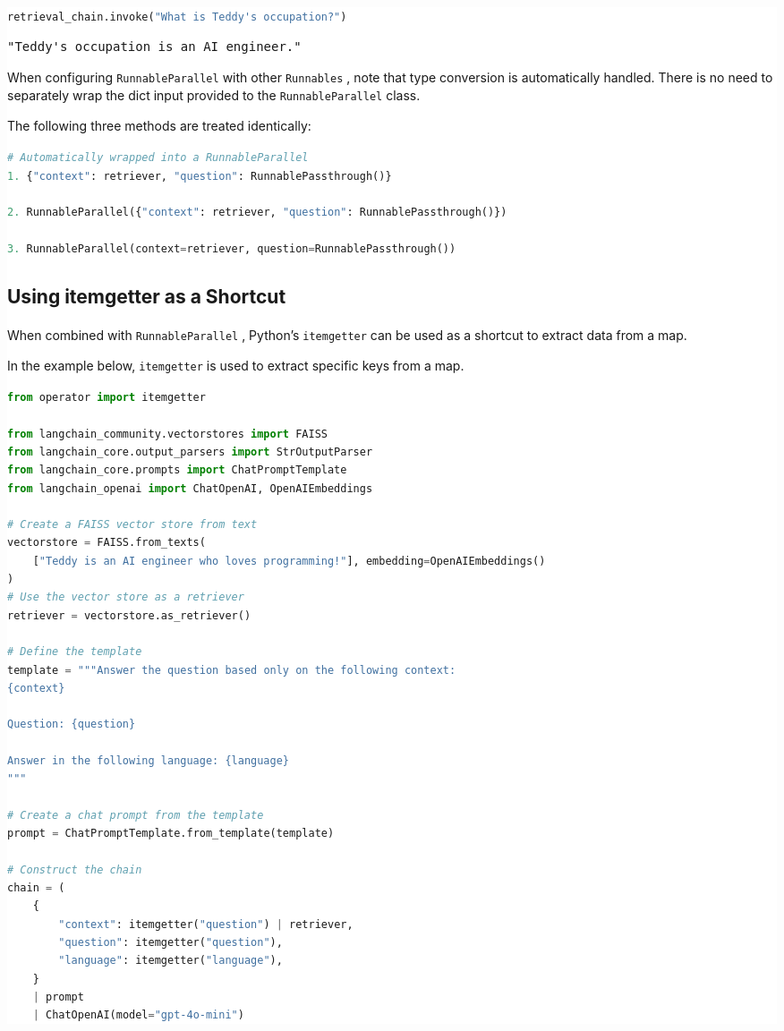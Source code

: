 ```python
retrieval_chain.invoke("What is Teddy's occupation?")
```




<pre class="custom">"Teddy's occupation is an AI engineer."</pre>



When configuring `RunnableParallel` with other `Runnables` , note that type conversion is automatically handled. There is no need to separately wrap the dict input provided to the `RunnableParallel` class.

The following three methods are treated identically:

```python
# Automatically wrapped into a RunnableParallel
1. {"context": retriever, "question": RunnablePassthrough()}

2. RunnableParallel({"context": retriever, "question": RunnablePassthrough()})

3. RunnableParallel(context=retriever, question=RunnablePassthrough())
```

## Using itemgetter as a Shortcut

When combined with `RunnableParallel` , Python’s `itemgetter` can be used as a shortcut to extract data from a map.

In the example below, `itemgetter` is used to extract specific keys from a map.

```python
from operator import itemgetter

from langchain_community.vectorstores import FAISS
from langchain_core.output_parsers import StrOutputParser
from langchain_core.prompts import ChatPromptTemplate
from langchain_openai import ChatOpenAI, OpenAIEmbeddings

# Create a FAISS vector store from text
vectorstore = FAISS.from_texts(
    ["Teddy is an AI engineer who loves programming!"], embedding=OpenAIEmbeddings()
)
# Use the vector store as a retriever
retriever = vectorstore.as_retriever()

# Define the template
template = """Answer the question based only on the following context:
{context}

Question: {question}

Answer in the following language: {language}
"""

# Create a chat prompt from the template
prompt = ChatPromptTemplate.from_template(template)

# Construct the chain
chain = (
    {
        "context": itemgetter("question") | retriever,
        "question": itemgetter("question"),
        "language": itemgetter("language"),
    }
    | prompt
    | ChatOpenAI(model="gpt-4o-mini")
```